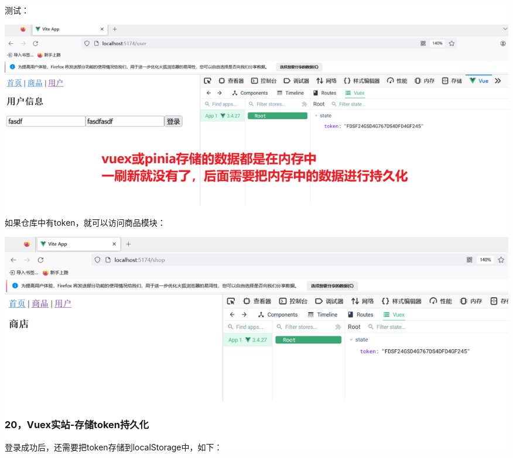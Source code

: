 

测试：

![1716947107378](assets/1716947107378.png)



如果仓库中有token，就可以访问商品模块：

![1716947137962](assets/1716947137962.png)



### 20，Vuex实站-存储token持久化

登录成功后，还需要把token存储到localStorage中，如下：
